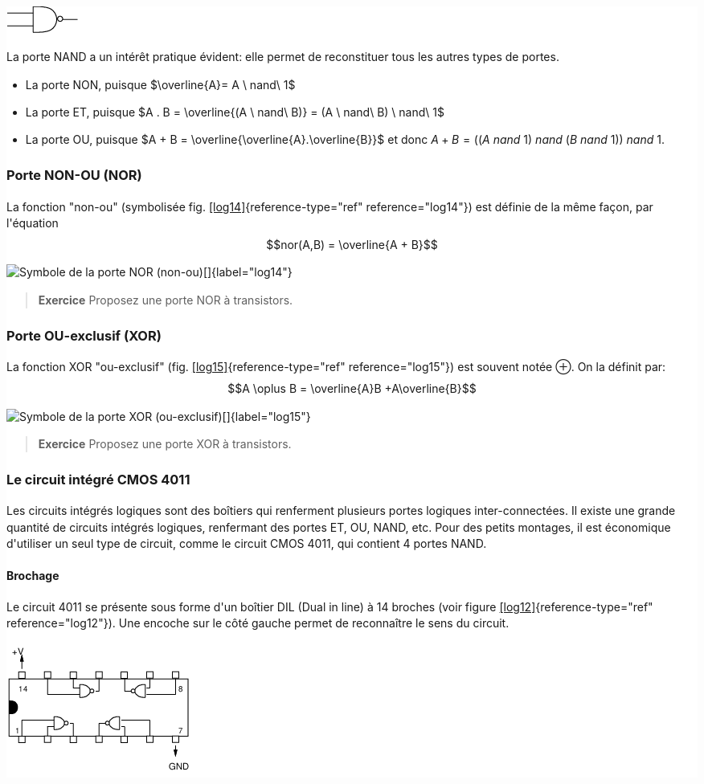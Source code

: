 ![Porte NON-ET[]{label="log11"}](../Png/log11.png)

La porte NAND a un intérêt pratique évident: elle permet de reconstituer
tous les autres types de portes.

-   La porte NON, puisque $\overline{A}= A \ nand\ 1$

-   La porte ET, puisque $A . B = \overline{(A \ nand\ B)} =
     (A \ nand\ B) \ nand\ 1$

-   La porte OU, puisque $A + B = \overline{\overline{A}.\overline{B}}$
    et donc $A+B= ((A \ nand\ 1) \ nand\ (B \ nand\ 1)) \ nand\ 1$.

### Porte NON-OU (NOR)

La fonction "non-ou" (symbolisée fig.
[\[log14\]](#log14){reference-type="ref" reference="log14"}) est définie
de la même façon, par l'équation $$nor(A,B) = \overline{A + B}$$

![Symbole de la porte NOR
(non-ou)[]{label="log14"}](../Png/log14.png)

> **Exercice** Proposez une porte NOR à transistors.

### Porte OU-exclusif (XOR)

La fonction XOR "ou-exclusif" (fig.
[\[log15\]](#log15){reference-type="ref" reference="log15"}) est souvent
notée $\oplus$. On la définit par:
$$A \oplus B = \overline{A}B +A\overline{B}$$

![Symbole de la porte XOR
(ou-exclusif)[]{label="log15"}](../Png/log15.png)

> **Exercice** Proposez une porte XOR à transistors.

### Le circuit intégré CMOS 4011

Les circuits intégrés logiques sont des boîtiers qui renferment
plusieurs portes logiques inter-connectées. Il existe une grande quantité
de circuits intégrés logiques, renfermant des portes ET, OU, NAND, etc.
Pour des petits montages, il est économique d'utiliser un seul type de
circuit, comme le circuit CMOS 4011, qui contient 4 portes NAND.

#### Brochage

Le circuit 4011 se présente sous forme d'un boîtier DIL (Dual in line) à
14 broches (voir figure [\[log12\]](#log12){reference-type="ref"
reference="log12"}). Une encoche sur le côté gauche permet de
reconnaître le sens du circuit.

![Circuit CMOS 4011 vu de dessus[]{label="log12"}](../Png/log12.png)


[^1]: Une logique *négative* aura des signaux inversés: 0v représente la
[^2]: Pour simplifier l'exposé nous n'évoquerons que les transistors
[^3]: En particulier "effet d'antenne" lorsqu'on approche la main d'un